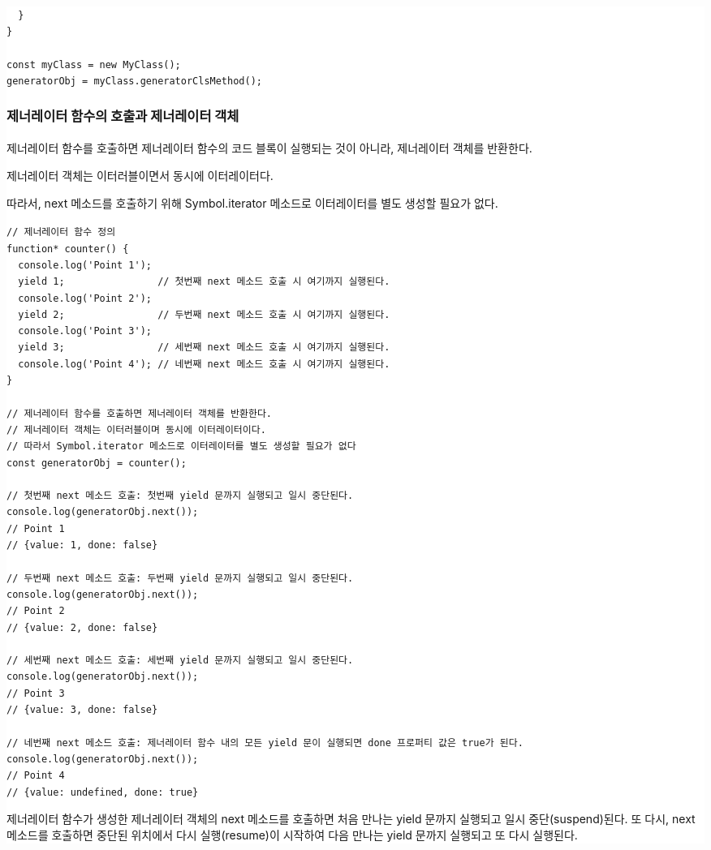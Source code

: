 ```
  }
}

const myClass = new MyClass();
generatorObj = myClass.generatorClsMethod();
```

### 제너레이터 함수의 호출과 제너레이터 객체

제너레이터 함수를 호출하면 제너레이터 함수의 코드 블록이 실행되는 것이 아니라,
제너레이터 객체를 반환한다.

제너레이터 객체는 이터러블이면서 동시에 이터레이터다.

따라서, next 메소드를 호출하기 위해 Symbol.iterator 메소드로 이터레이터를 별도 생성할 필요가 없다.

```
// 제너레이터 함수 정의
function* counter() {
  console.log('Point 1');
  yield 1;                // 첫번째 next 메소드 호출 시 여기까지 실행된다.
  console.log('Point 2');
  yield 2;                // 두번째 next 메소드 호출 시 여기까지 실행된다.
  console.log('Point 3');
  yield 3;                // 세번째 next 메소드 호출 시 여기까지 실행된다.
  console.log('Point 4'); // 네번째 next 메소드 호출 시 여기까지 실행된다.
}

// 제너레이터 함수를 호출하면 제너레이터 객체를 반환한다.
// 제너레이터 객체는 이터러블이며 동시에 이터레이터이다.
// 따라서 Symbol.iterator 메소드로 이터레이터를 별도 생성할 필요가 없다
const generatorObj = counter();

// 첫번째 next 메소드 호출: 첫번째 yield 문까지 실행되고 일시 중단된다.
console.log(generatorObj.next());
// Point 1
// {value: 1, done: false}

// 두번째 next 메소드 호출: 두번째 yield 문까지 실행되고 일시 중단된다.
console.log(generatorObj.next());
// Point 2
// {value: 2, done: false}

// 세번째 next 메소드 호출: 세번째 yield 문까지 실행되고 일시 중단된다.
console.log(generatorObj.next());
// Point 3
// {value: 3, done: false}

// 네번째 next 메소드 호출: 제너레이터 함수 내의 모든 yield 문이 실행되면 done 프로퍼티 값은 true가 된다.
console.log(generatorObj.next());
// Point 4
// {value: undefined, done: true}
```

제너레이터 함수가 생성한 제너레이터 객체의 next 메소드를 호출하면 처음 만나는 yield 문까지 실행되고 일시 중단(suspend)된다.
또 다시, next 메소드를 호출하면 중단된 위치에서 다시 실행(resume)이 시작하여 다음 만나는 yield 문까지 실행되고 또 다시 실행된다.
